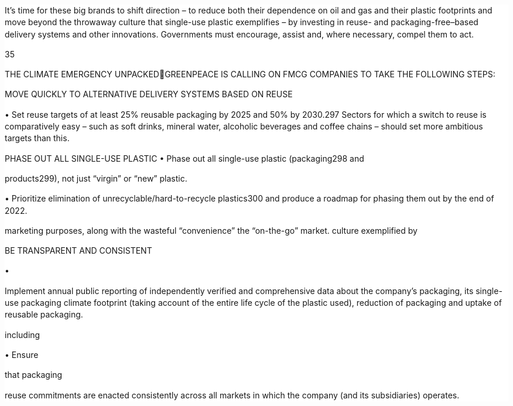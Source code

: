 It’s  time  for  these  big  brands  to  shift  direction  –  to
reduce both their dependence on oil and gas and their
plastic  footprints  and  move  beyond  the  throwaway
culture that single-use plastic exemplifies – by investing
in reuse- and packaging-free–based delivery systems and
other  innovations.  Governments  must  encourage,  assist
and, where necessary, compel them to act.

35

THE CLIMATE EMERGENCY UNPACKEDGREENPEACE IS CALLING ON
FMCG COMPANIES TO TAKE THE
FOLLOWING STEPS:

MOVE QUICKLY TO ALTERNATIVE
DELIVERY SYSTEMS BASED ON REUSE

•  Set reuse targets of at least 25% reusable packaging
by  2025  and  50%  by  2030.297  Sectors  for  which  a
switch to reuse is comparatively easy – such as soft
drinks, mineral water, alcoholic beverages and coffee
chains – should set more ambitious targets than this.

PHASE OUT ALL SINGLE-USE PLASTIC
•  Phase  out  all  single-use  plastic  (packaging298  and

products299), not just “virgin” or “new” plastic.

•  Prioritize elimination of unrecyclable/hard-to-recycle
plastics300 and produce a roadmap for phasing them
out by the end of 2022.

marketing purposes, along with the wasteful “convenience”
the  “on-the-go”  market.
culture  exemplified  by

BE TRANSPARENT AND CONSISTENT

•

Implement annual public reporting of independently
verified  and  comprehensive  data  about
the
company’s  packaging,
its  single-use
packaging climate footprint (taking account of the
entire  life  cycle  of  the  plastic  used),  reduction  of
packaging and uptake of reusable packaging.

including

•  Ensure

that  packaging

reuse
commitments  are  enacted  consistently  across  all
markets  in  which  the  company  (and  its  subsidiaries)
operates.
